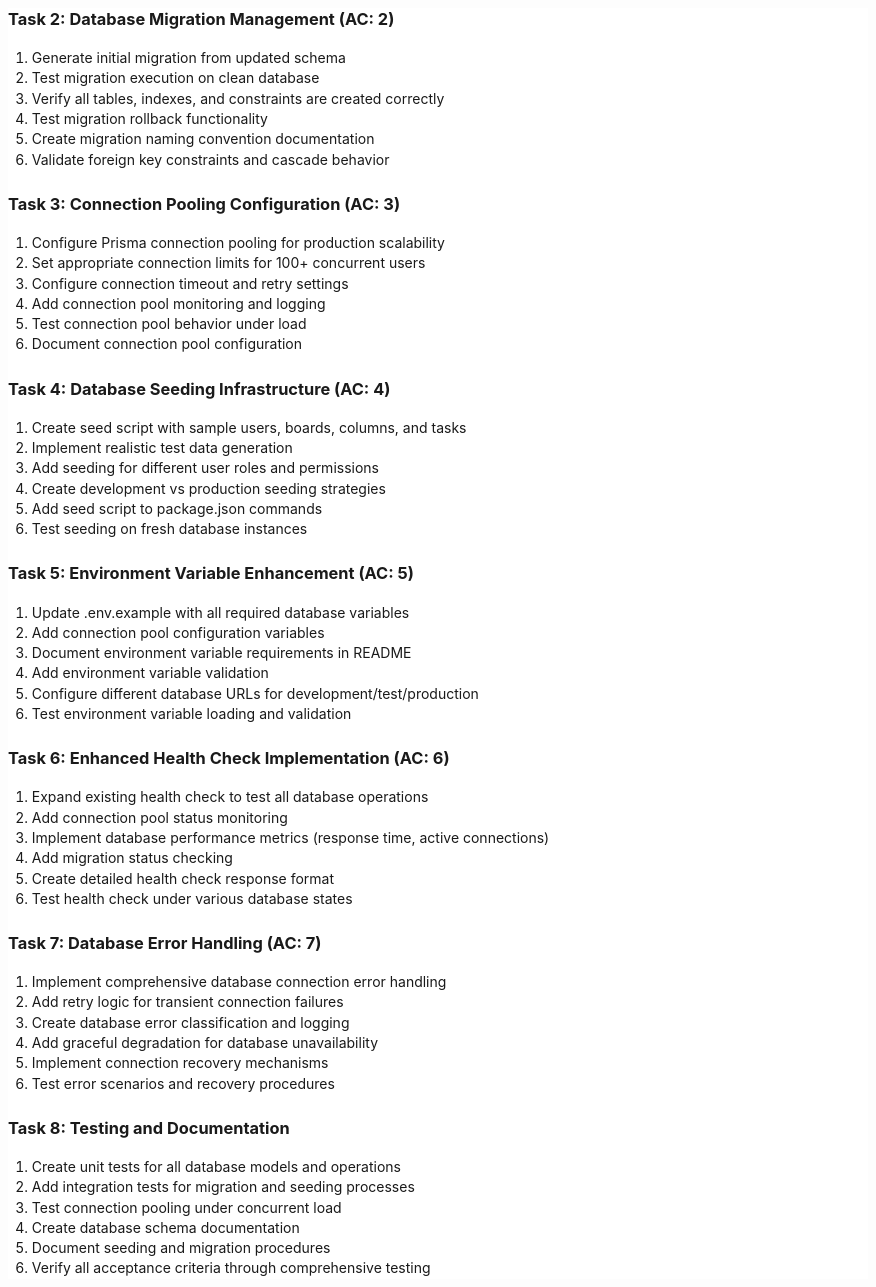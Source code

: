 ### Task 2: Database Migration Management (AC: 2)
1. Generate initial migration from updated schema
2. Test migration execution on clean database
3. Verify all tables, indexes, and constraints are created correctly
4. Test migration rollback functionality
5. Create migration naming convention documentation
6. Validate foreign key constraints and cascade behavior

### Task 3: Connection Pooling Configuration (AC: 3)
1. Configure Prisma connection pooling for production scalability
2. Set appropriate connection limits for 100+ concurrent users
3. Configure connection timeout and retry settings
4. Add connection pool monitoring and logging
5. Test connection pool behavior under load
6. Document connection pool configuration

### Task 4: Database Seeding Infrastructure (AC: 4)
1. Create seed script with sample users, boards, columns, and tasks
2. Implement realistic test data generation
3. Add seeding for different user roles and permissions
4. Create development vs production seeding strategies
5. Add seed script to package.json commands
6. Test seeding on fresh database instances

### Task 5: Environment Variable Enhancement (AC: 5)
1. Update .env.example with all required database variables
2. Add connection pool configuration variables
3. Document environment variable requirements in README
4. Add environment variable validation
5. Configure different database URLs for development/test/production
6. Test environment variable loading and validation

### Task 6: Enhanced Health Check Implementation (AC: 6)
1. Expand existing health check to test all database operations
2. Add connection pool status monitoring
3. Implement database performance metrics (response time, active connections)
4. Add migration status checking
5. Create detailed health check response format
6. Test health check under various database states

### Task 7: Database Error Handling (AC: 7)
1. Implement comprehensive database connection error handling
2. Add retry logic for transient connection failures
3. Create database error classification and logging
4. Add graceful degradation for database unavailability
5. Implement connection recovery mechanisms
6. Test error scenarios and recovery procedures

### Task 8: Testing and Documentation
1. Create unit tests for all database models and operations
2. Add integration tests for migration and seeding processes
3. Test connection pooling under concurrent load
4. Create database schema documentation
5. Document seeding and migration procedures
6. Verify all acceptance criteria through comprehensive testing
